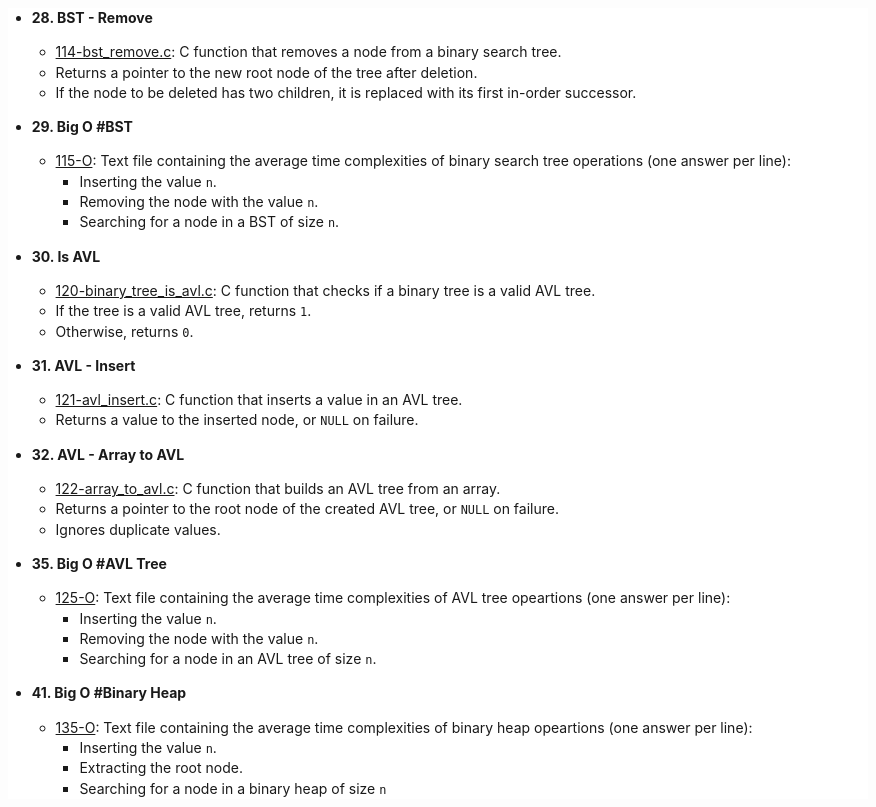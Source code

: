 * **28. BST - Remove**
  * [114-bst_remove.c](./114-bst_remove.c): C function that removes a node from
  a binary search tree.
  * Returns a pointer to the new root node of the tree after deletion.
  * If the node to be deleted has two children, it is replaced with its first
  in-order successor.

* **29. Big O #BST**
  * [115-O](./115-O): Text file containing the average time complexities of
  binary search tree operations (one answer per line):
    * Inserting the value `n`.
    * Removing the node with the value `n`.
    * Searching for a node in a BST of size `n`.

* **30. Is AVL**
  * [120-binary_tree_is_avl.c](./120-binary_tree_is_avl.c): C function that checks if
  a binary tree is a valid AVL tree.
  * If the tree is a valid AVL tree, returns `1`.
  * Otherwise, returns `0`.

* **31. AVL - Insert**
  * [121-avl_insert.c](./121-avl_insert.c): C function that inserts a value in an AVL tree.
  * Returns a value to the inserted node, or `NULL` on failure.

* **32. AVL - Array to AVL**
  * [122-array_to_avl.c](./122-array_to_avl.c): C function that builds an AVL tree
  from an array.
  * Returns a pointer to the root node of the created AVL tree, or `NULL` on failure.
  * Ignores duplicate values.

* **35. Big O #AVL Tree**
  * [125-O](./125-O): Text file containing the average time complexities of AVL tree
  opeartions (one answer per line):
    * Inserting the value `n`.
    * Removing the node with the value `n`.
    * Searching for a node in an AVL tree of size `n`.

* **41. Big O #Binary Heap**
  * [135-O](./135-O): Text file containing the average time complexities of
  binary heap opeartions (one answer per line):
    * Inserting the value `n`.
    * Extracting the root node.
    * Searching for a node in a binary heap of size `n`
